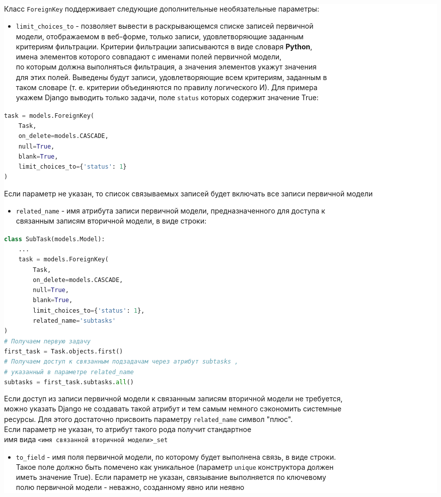 
Класс `ForeignКey` поддерживает следующие дополнительные необязательные параметры:

* `limit_choices_to` - позволяет вывести в раскрывающемся списке записей первичной        
модели, отображаемом в веб-форме, только записи, удовлетворяющие заданным      
критериям фильтрации. Критерии фильтрации записываются в виде словаря **Python**,         
имена элементов которого совпадают с именами полей первичной модели,      
по которым должна выполняться фильтрация, а значения элементов укажут значения        
для этих полей. Выведены будут записи, удовлетворяющие всем критериям, заданным в       
таком словаре (т. е. критерии объединяются по правилу логического И). Для примера         
укажем Django выводить только задачи, поле `status` которых содержит значение True:


```python
task = models.ForeignКey(
    Task,
    on_delete=models.CASCADE,
    null=True,
    blank=True,
    limit_choices_to={'status': 1}
)
```

Если параметр не указан, то список связываемых записей будет включать все записи первичной модели

* `related_name` - имя атрибута записи первичной модели, предназначенного для доступа к          
связанным записям вторичной модели, в виде строки:

```python
class SubTask(models.Model):
    ...
    task = models.ForeignКey(
        Task,
        on_delete=models.CASCADE,
        null=True,
        blank=True,
        limit_choices_to={'status': 1},
        related_name='subtasks'
)
# Получаем первую задачу
first_task = Task.objects.first()
# Получаем доступ к связанным подзадачам через атрибут subtasks ,
# указанный в параметре related_name
subtasks = first_task.subtasks.all() 
```

Если доступ из записи первичной модели к связанным записям вторичной модели не требуется,        
можно указать Django не создавать такой атрибут и тем самым немного сэкономить системные           
ресурсы. Для этого достаточно присвоить параметру `related_name` символ "плюс".            
Если параметр не указан, то атрибут такого рода получит стандартное          
имя вида `<имя связанной вторичной модели>_sеt`


* `to_field` - имя поля первичной модели, по которому будет выполнена связь, в виде строки.         
Такое поле должно быть помечено как уникальное (параметр `unique` конструктора должен        
иметь значение True). Если параметр не указан, связывание выполняется по ключевому           
полю первичной модели - неважно, созданному явно или неявно
